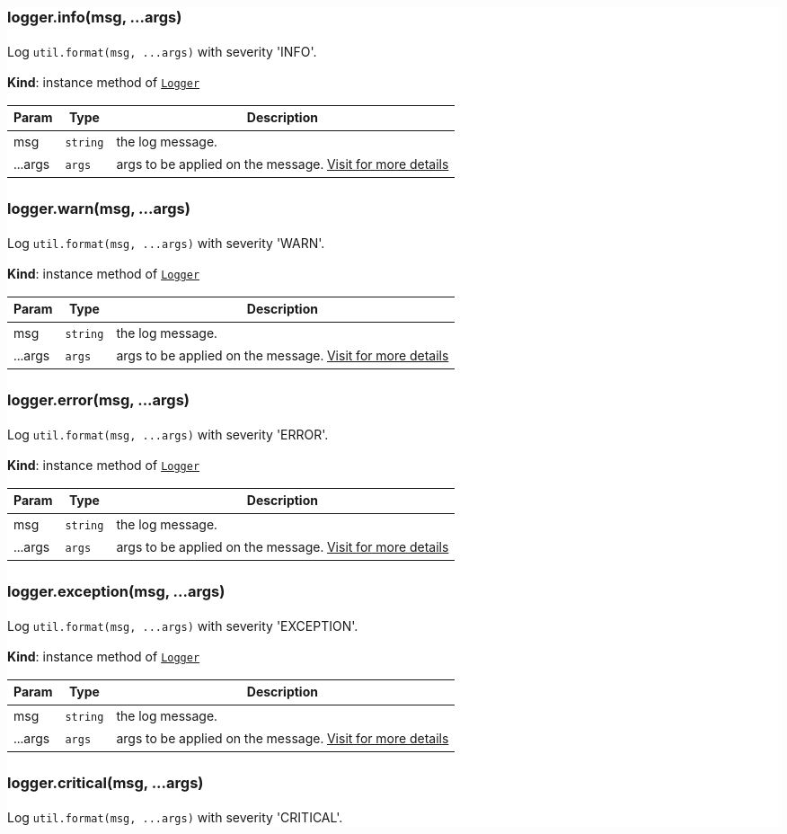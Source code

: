### logger.info(msg, ...args)
Log `util.format(msg, ...args)` with severity 'INFO'.

**Kind**: instance method of <code>[Logger](#Logger)</code>  

| Param | Type | Description |
| --- | --- | --- |
| msg | <code>string</code> | the log message. |
| ...args | <code>args</code> | args to be applied on the message. [Visit for more details](#Logger+debug) |

<a name="Logger+warn"></a>

### logger.warn(msg, ...args)
Log `util.format(msg, ...args)` with severity 'WARN'.

**Kind**: instance method of <code>[Logger](#Logger)</code>  

| Param | Type | Description |
| --- | --- | --- |
| msg | <code>string</code> | the log message. |
| ...args | <code>args</code> | args to be applied on the message. [Visit for more details](#Logger+debug) |

<a name="Logger+error"></a>

### logger.error(msg, ...args)
Log `util.format(msg, ...args)` with severity 'ERROR'.

**Kind**: instance method of <code>[Logger](#Logger)</code>  

| Param | Type | Description |
| --- | --- | --- |
| msg | <code>string</code> | the log message. |
| ...args | <code>args</code> | args to be applied on the message. [Visit for more details](#Logger+debug) |

<a name="Logger+exception"></a>

### logger.exception(msg, ...args)
Log `util.format(msg, ...args)` with severity 'EXCEPTION'.

**Kind**: instance method of <code>[Logger](#Logger)</code>  

| Param | Type | Description |
| --- | --- | --- |
| msg | <code>string</code> | the log message. |
| ...args | <code>args</code> | args to be applied on the message. [Visit for more details](#Logger+debug) |

<a name="Logger+critical"></a>

### logger.critical(msg, ...args)
Log `util.format(msg, ...args)` with severity 'CRITICAL'.
